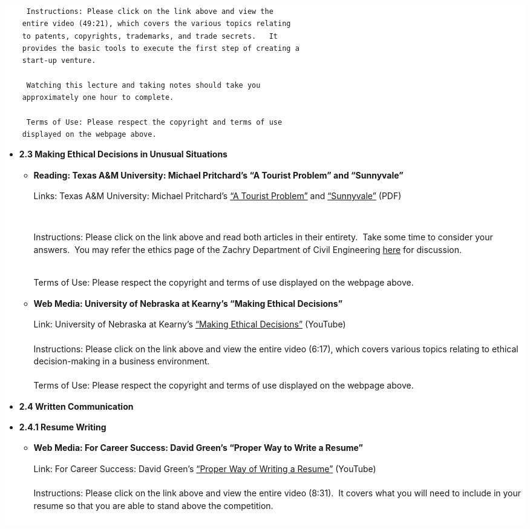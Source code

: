          Instructions: Please click on the link above and view the
        entire video (49:21), which covers the various topics relating
        to patents, copyrights, trademarks, and trade secrets.   It
        provides the basic tools to execute the first step of creating a
        start-up venture.  
           
         Watching this lecture and taking notes should take you
        approximately one hour to complete.  
            
         Terms of Use: Please respect the copyright and terms of use
        displayed on the webpage above.

-   **2.3 Making Ethical Decisions in Unusual Situations**  
    -   **Reading: Texas A&M University: Michael Pritchard’s “A Tourist
        Problem” and “Sunnyvale”**

        Links: Texas A&M University: Michael Pritchard’s [“A Tourist
        Problem”](http://ethics.tamu.edu/wp-content/uploads/sites/7/2017/04/ethics.tamu_.edu_pritchar_tourist.pdf) and
        [“Sunnyvale”](http://ethics.tamu.edu/wp-content/uploads/sites/7/2017/04/ethics.tamu_.edu_pritchar_sunnyval.pdf) (PDF)

         

        Instructions: Please click on the link above and read both
        articles in their entirety.  Take some time to consider your
        answers.  You may refer the ethics page of the Zachry Department
        of Civil Engineering [here](http://ethics.tamu.edu/) for
        discussion.

           
         Terms of Use: Please respect the copyright and terms of use
        displayed on the webpage above.

    -   **Web Media: University of Nebraska at Kearny’s “Making Ethical
        Decisions”**

        Link: University of Nebraska at Kearny’s [“Making Ethical
        Decisions”](http://www.youtube.com/watch?v=Xyz4ysa-i9g) (YouTube)  
            
         Instructions: Please click on the link above and view the
        entire video (6:17), which covers various topics relating to
        ethical decision-making in a business environment.  
            
         Terms of Use: Please respect the copyright and terms of use
        displayed on the webpage above.

-   **2.4 Written Communication**  
-   **2.4.1 Resume Writing**  
    -   **Web Media: For Career Success: David Green’s “Proper Way to
        Write a Resume”**

        Link: For Career Success: David Green’s [“Proper Way of Writing
        a
        Resume”](http://www.youtube.com/watch?v=90AiJQkpJkQ&feature=related) (YouTube)  
            
         Instructions: Please click on the link above and view the
        entire video (8:31).  It covers what you will need to include in
        your resume so that you are able to stand above the
        competition.  
            